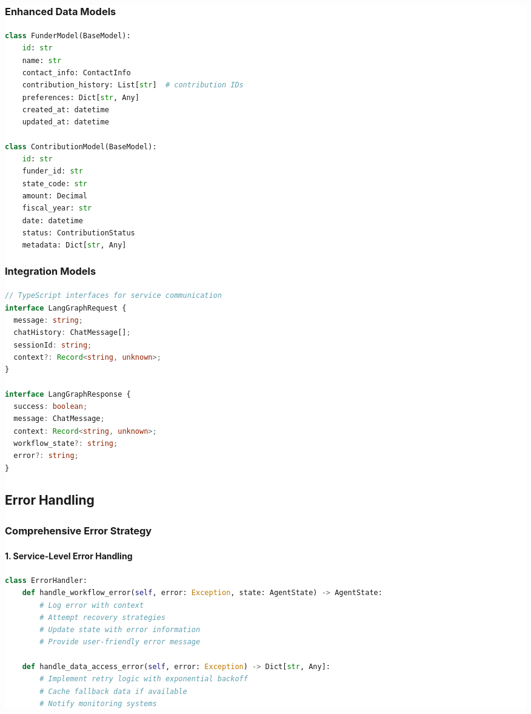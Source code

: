 ### Enhanced Data Models

```python
class FunderModel(BaseModel):
    id: str
    name: str
    contact_info: ContactInfo
    contribution_history: List[str]  # contribution IDs
    preferences: Dict[str, Any]
    created_at: datetime
    updated_at: datetime

class ContributionModel(BaseModel):
    id: str
    funder_id: str
    state_code: str
    amount: Decimal
    fiscal_year: str
    date: datetime
    status: ContributionStatus
    metadata: Dict[str, Any]
```

### Integration Models

```typescript
// TypeScript interfaces for service communication
interface LangGraphRequest {
  message: string;
  chatHistory: ChatMessage[];
  sessionId: string;
  context?: Record<string, unknown>;
}

interface LangGraphResponse {
  success: boolean;
  message: ChatMessage;
  context: Record<string, unknown>;
  workflow_state?: string;
  error?: string;
}
```

## Error Handling

### Comprehensive Error Strategy

#### 1. Service-Level Error Handling

```python
class ErrorHandler:
    def handle_workflow_error(self, error: Exception, state: AgentState) -> AgentState:
        # Log error with context
        # Attempt recovery strategies
        # Update state with error information
        # Provide user-friendly error message
        
    def handle_data_access_error(self, error: Exception) -> Dict[str, Any]:
        # Implement retry logic with exponential backoff
        # Cache fallback data if available
        # Notify monitoring systems
```
